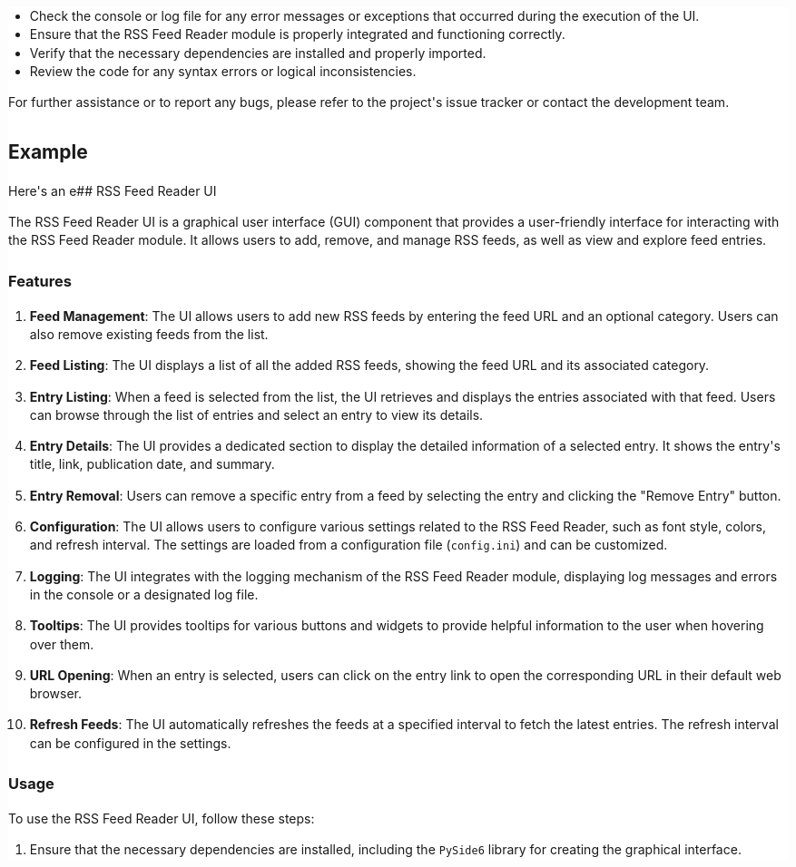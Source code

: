 - Check the console or log file for any error messages or exceptions that occurred during the execution of the UI.
- Ensure that the RSS Feed Reader module is properly integrated and functioning correctly.
- Verify that the necessary dependencies are installed and properly imported.
- Review the code for any syntax errors or logical inconsistencies.

For further assistance or to report any bugs, please refer to the project's issue tracker or contact the development team.

## Example

Here's an e## RSS Feed Reader UI

The RSS Feed Reader UI is a graphical user interface (GUI) component that provides a user-friendly interface for interacting with the RSS Feed Reader module. It allows users to add, remove, and manage RSS feeds, as well as view and explore feed entries.

### Features

1. **Feed Management**: The UI allows users to add new RSS feeds by entering the feed URL and an optional category. Users can also remove existing feeds from the list.

2. **Feed Listing**: The UI displays a list of all the added RSS feeds, showing the feed URL and its associated category.

3. **Entry Listing**: When a feed is selected from the list, the UI retrieves and displays the entries associated with that feed. Users can browse through the list of entries and select an entry to view its details.

4. **Entry Details**: The UI provides a dedicated section to display the detailed information of a selected entry. It shows the entry's title, link, publication date, and summary.

5. **Entry Removal**: Users can remove a specific entry from a feed by selecting the entry and clicking the "Remove Entry" button.

6. **Configuration**: The UI allows users to configure various settings related to the RSS Feed Reader, such as font style, colors, and refresh interval. The settings are loaded from a configuration file (`config.ini`) and can be customized.

7. **Logging**: The UI integrates with the logging mechanism of the RSS Feed Reader module, displaying log messages and errors in the console or a designated log file.

8. **Tooltips**: The UI provides tooltips for various buttons and widgets to provide helpful information to the user when hovering over them.

9. **URL Opening**: When an entry is selected, users can click on the entry link to open the corresponding URL in their default web browser.

10. **Refresh Feeds**: The UI automatically refreshes the feeds at a specified interval to fetch the latest entries. The refresh interval can be configured in the settings.

### Usage

To use the RSS Feed Reader UI, follow these steps:

1. Ensure that the necessary dependencies are installed, including the `PySide6` library for creating the graphical interface.
